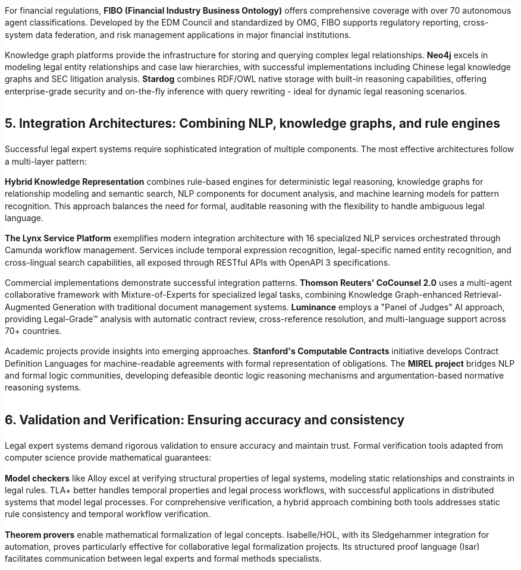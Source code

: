 For financial regulations, **FIBO (Financial Industry Business Ontology)** offers comprehensive coverage with over 70 autonomous agent classifications. Developed by the EDM Council and standardized by OMG, FIBO supports regulatory reporting, cross-system data federation, and risk management applications in major financial institutions.

Knowledge graph platforms provide the infrastructure for storing and querying complex legal relationships. **Neo4j** excels in modeling legal entity relationships and case law hierarchies, with successful implementations including Chinese legal knowledge graphs and SEC litigation analysis. **Stardog** combines RDF/OWL native storage with built-in reasoning capabilities, offering enterprise-grade security and on-the-fly inference with query rewriting - ideal for dynamic legal reasoning scenarios.

## 5. Integration Architectures: Combining NLP, knowledge graphs, and rule engines

Successful legal expert systems require sophisticated integration of multiple components. The most effective architectures follow a multi-layer pattern:

**Hybrid Knowledge Representation** combines rule-based engines for deterministic legal reasoning, knowledge graphs for relationship modeling and semantic search, NLP components for document analysis, and machine learning models for pattern recognition. This approach balances the need for formal, auditable reasoning with the flexibility to handle ambiguous legal language.

**The Lynx Service Platform** exemplifies modern integration architecture with 16 specialized NLP services orchestrated through Camunda workflow management. Services include temporal expression recognition, legal-specific named entity recognition, and cross-lingual search capabilities, all exposed through RESTful APIs with OpenAPI 3 specifications.

Commercial implementations demonstrate successful integration patterns. **Thomson Reuters' CoCounsel 2.0** uses a multi-agent collaborative framework with Mixture-of-Experts for specialized legal tasks, combining Knowledge Graph-enhanced Retrieval-Augmented Generation with traditional document management systems. **Luminance** employs a "Panel of Judges" AI approach, providing Legal-Grade™ analysis with automatic contract review, cross-reference resolution, and multi-language support across 70+ countries.

Academic projects provide insights into emerging approaches. **Stanford's Computable Contracts** initiative develops Contract Definition Languages for machine-readable agreements with formal representation of obligations. The **MIREL project** bridges NLP and formal logic communities, developing defeasible deontic logic reasoning mechanisms and argumentation-based normative reasoning systems.

## 6. Validation and Verification: Ensuring accuracy and consistency

Legal expert systems demand rigorous validation to ensure accuracy and maintain trust. Formal verification tools adapted from computer science provide mathematical guarantees:

**Model checkers** like Alloy excel at verifying structural properties of legal systems, modeling static relationships and constraints in legal rules. TLA+ better handles temporal properties and legal process workflows, with successful applications in distributed systems that model legal processes. For comprehensive verification, a hybrid approach combining both tools addresses static rule consistency and temporal workflow verification.

**Theorem provers** enable mathematical formalization of legal concepts. Isabelle/HOL, with its Sledgehammer integration for automation, proves particularly effective for collaborative legal formalization projects. Its structured proof language (Isar) facilitates communication between legal experts and formal methods specialists.
